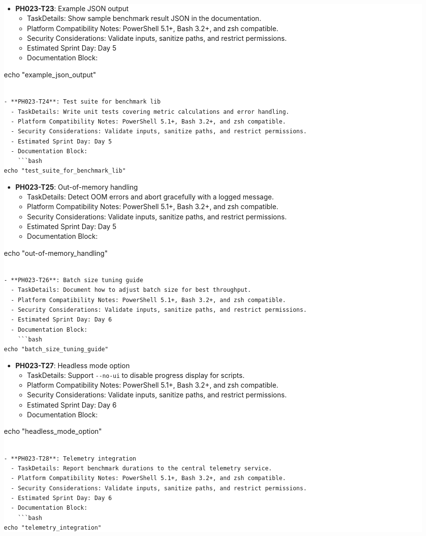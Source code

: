 - **PH023-T23**: Example JSON output
  - TaskDetails: Show sample benchmark result JSON in the documentation.
  - Platform Compatibility Notes: PowerShell 5.1+, Bash 3.2+, and zsh compatible.
  - Security Considerations: Validate inputs, sanitize paths, and restrict permissions.
  - Estimated Sprint Day: Day 5
  - Documentation Block:
    ```bash
echo "example_json_output"
```

- **PH023-T24**: Test suite for benchmark lib
  - TaskDetails: Write unit tests covering metric calculations and error handling.
  - Platform Compatibility Notes: PowerShell 5.1+, Bash 3.2+, and zsh compatible.
  - Security Considerations: Validate inputs, sanitize paths, and restrict permissions.
  - Estimated Sprint Day: Day 5
  - Documentation Block:
    ```bash
echo "test_suite_for_benchmark_lib"
```

- **PH023-T25**: Out-of-memory handling
  - TaskDetails: Detect OOM errors and abort gracefully with a logged message.
  - Platform Compatibility Notes: PowerShell 5.1+, Bash 3.2+, and zsh compatible.
  - Security Considerations: Validate inputs, sanitize paths, and restrict permissions.
  - Estimated Sprint Day: Day 5
  - Documentation Block:
    ```bash
echo "out-of-memory_handling"
```

- **PH023-T26**: Batch size tuning guide
  - TaskDetails: Document how to adjust batch size for best throughput.
  - Platform Compatibility Notes: PowerShell 5.1+, Bash 3.2+, and zsh compatible.
  - Security Considerations: Validate inputs, sanitize paths, and restrict permissions.
  - Estimated Sprint Day: Day 6
  - Documentation Block:
    ```bash
echo "batch_size_tuning_guide"
```

- **PH023-T27**: Headless mode option
  - TaskDetails: Support `--no-ui` to disable progress display for scripts.
  - Platform Compatibility Notes: PowerShell 5.1+, Bash 3.2+, and zsh compatible.
  - Security Considerations: Validate inputs, sanitize paths, and restrict permissions.
  - Estimated Sprint Day: Day 6
  - Documentation Block:
    ```bash
echo "headless_mode_option"
```

- **PH023-T28**: Telemetry integration
  - TaskDetails: Report benchmark durations to the central telemetry service.
  - Platform Compatibility Notes: PowerShell 5.1+, Bash 3.2+, and zsh compatible.
  - Security Considerations: Validate inputs, sanitize paths, and restrict permissions.
  - Estimated Sprint Day: Day 6
  - Documentation Block:
    ```bash
echo "telemetry_integration"
```
